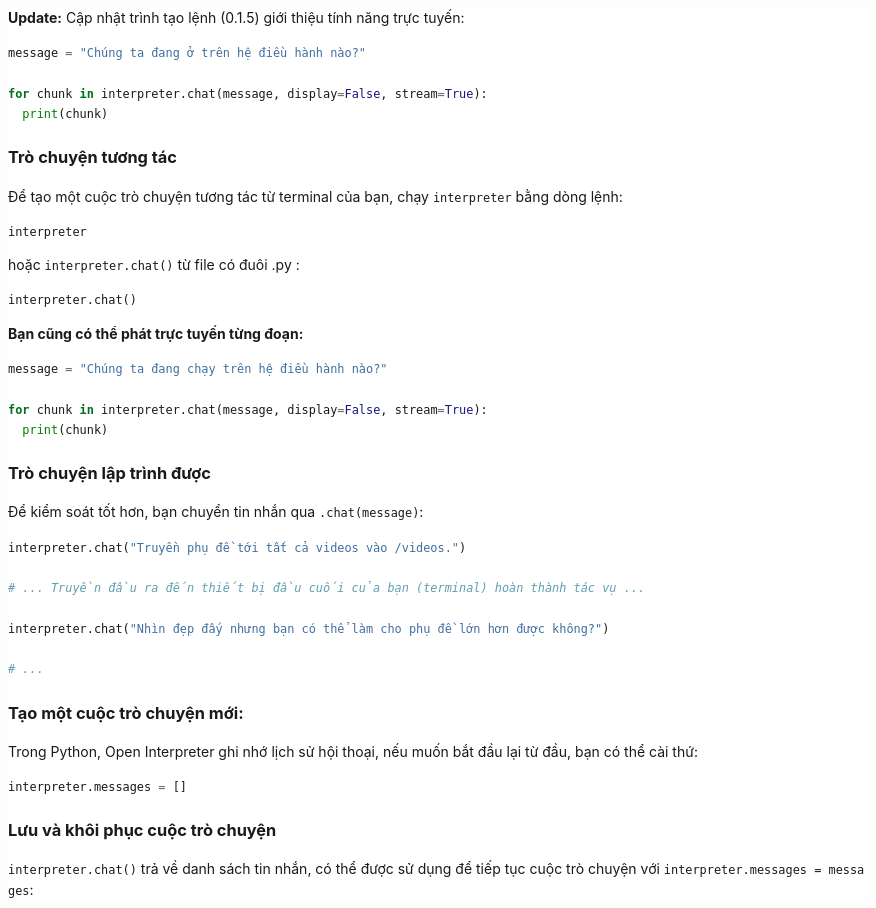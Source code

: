 **Update:** Cập nhật trình tạo lệnh (0.1.5) giới thiệu tính năng trực tuyến:

```python
message = "Chúng ta đang ở trên hệ điều hành nào?"

for chunk in interpreter.chat(message, display=False, stream=True):
  print(chunk)
```

### Trò chuyện tương tác

Để tạo một cuộc trò chuyện tương tác từ terminal của bạn, chạy `interpreter` bằng dòng lệnh:

```shell
interpreter
```

hoặc `interpreter.chat()` từ file có đuôi .py :

```python
interpreter.chat()
```

**Bạn cũng có thể phát trực tuyến từng đoạn:**

```python
message = "Chúng ta đang chạy trên hệ điều hành nào?"

for chunk in interpreter.chat(message, display=False, stream=True):
  print(chunk)
```

### Trò chuyện lập trình được

Để kiểm soát tốt hơn, bạn chuyển tin nhắn qua `.chat(message)`:

```python
interpreter.chat("Truyền phụ đề tới tất cả videos vào /videos.")

# ... Truyền đầu ra đến thiết bị đầu cuối của bạn (terminal) hoàn thành tác vụ ...

interpreter.chat("Nhìn đẹp đấy nhưng bạn có thể làm cho phụ đề lớn hơn được không?")

# ...
```

### Tạo một cuộc trò chuyện mới:

Trong Python, Open Interpreter ghi nhớ lịch sử hội thoại, nếu muốn bắt đầu lại từ đầu, bạn có thể cài thứ:

```python
interpreter.messages = []
```

### Lưu và khôi phục cuộc trò chuyện

`interpreter.chat()` trả về danh sách tin nhắn, có thể được sử dụng để tiếp tục cuộc trò chuyện với `interpreter.messages = messages`:
